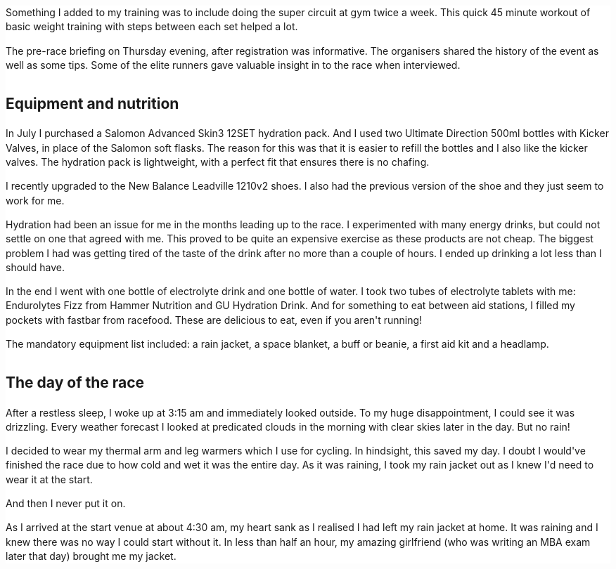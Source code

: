Something I added to my training was to include doing the super circuit at gym twice a week. This quick 45 minute workout of
basic weight training with steps between each set helped a lot.

The pre-race briefing on Thursday evening, after registration was informative. The organisers shared the history of the event
as well as some tips. Some of the elite runners gave valuable insight in to the race when interviewed.

## Equipment and nutrition

In July I purchased a Salomon Advanced Skin3 12SET hydration pack. And I used two Ultimate Direction 500ml bottles with Kicker
Valves, in place of the Salomon soft flasks. The reason for this was that it is easier to refill the bottles and I also like
the kicker valves. The hydration pack is lightweight, with a perfect fit that ensures there is no chafing.

I recently upgraded to the New Balance Leadville 1210v2 shoes. I also had the previous version of the shoe and they just seem to
work for me.

Hydration had been an issue for me in the months leading up to the race. I experimented with many energy drinks, but could not
settle on one that agreed with me. This proved to be quite an expensive exercise as these products are not cheap. The biggest problem
I had was getting tired of the taste of the drink after no more than a couple of hours. I ended up drinking a lot less than I should have.

In the end I went with one bottle of electrolyte drink and one bottle of water. I took two tubes of electrolyte tablets with me:
Endurolytes Fizz from Hammer Nutrition and GU Hydration Drink. And for something to eat between aid stations, I filled my pockets
with fastbar from racefood. These are delicious to eat, even if you aren't running!

The mandatory equipment list included: a rain jacket, a space blanket, a buff or beanie, a first aid kit and a headlamp.

## The day of the race

After a restless sleep, I woke up at 3:15 am and immediately looked outside. To my huge disappointment, I could see it was drizzling.
Every weather forecast I looked at predicated clouds in the morning with clear skies later in the day. But no rain!

I decided to wear my thermal arm and leg warmers which I use for cycling. In hindsight, this saved my day. I doubt I would've finished
the race due to how cold and wet it was the entire day. As it was raining, I took my rain jacket out as I knew I'd need to wear it at
the start.

And then I never put it on.

As I arrived at the start venue at about 4:30 am, my heart sank as I realised I had left my rain jacket at home. It was raining and
I knew there was no way I could start without it. In less than half an hour, my amazing girlfriend (who was writing an MBA exam later
that day) brought me my jacket.
